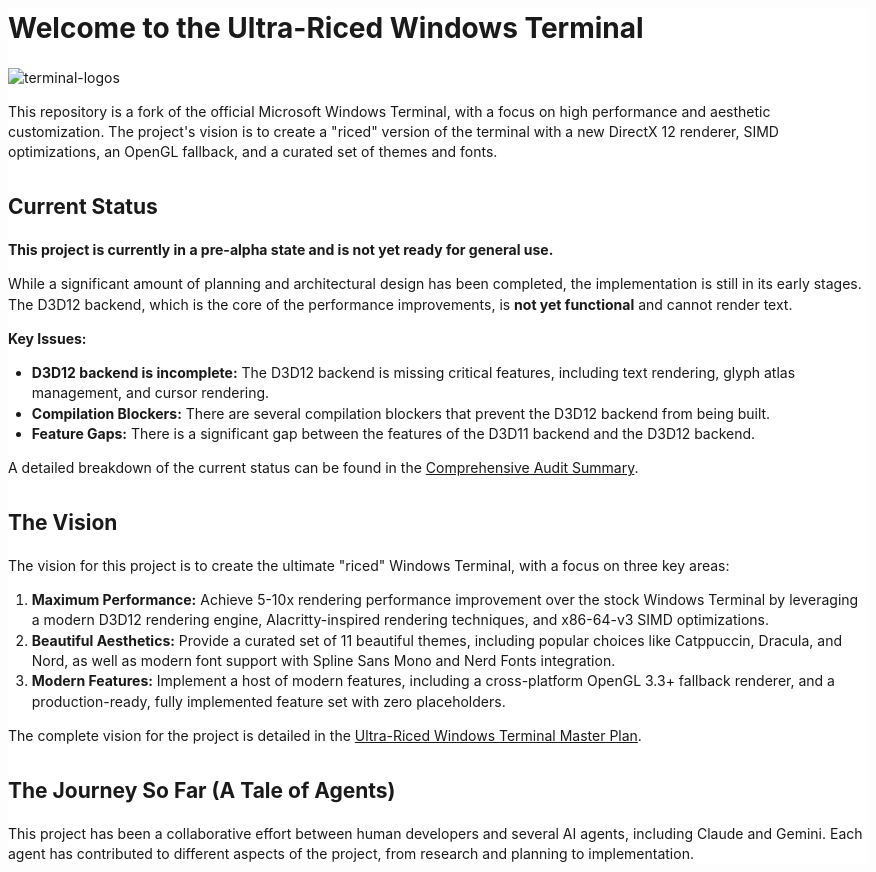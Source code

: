 # Welcome to the Ultra-Riced Windows Terminal

![terminal-logos](https://github.com/microsoft/terminal/assets/91625426/333ddc76-8ab2-4eb4-a8c0-4d7b953b1179)

This repository is a fork of the official Microsoft Windows Terminal, with a focus on high performance and aesthetic customization. The project's vision is to create a "riced" version of the terminal with a new DirectX 12 renderer, SIMD optimizations, an OpenGL fallback, and a curated set of themes and fonts.

## Current Status

**This project is currently in a pre-alpha state and is not yet ready for general use.**

While a significant amount of planning and architectural design has been completed, the implementation is still in its early stages. The D3D12 backend, which is the core of the performance improvements, is **not yet functional** and cannot render text.

**Key Issues:**

*   **D3D12 backend is incomplete:** The D3D12 backend is missing critical features, including text rendering, glyph atlas management, and cursor rendering.
*   **Compilation Blockers:** There are several compilation blockers that prevent the D3D12 backend from being built.
*   **Feature Gaps:** There is a significant gap between the features of the D3D11 backend and the D3D12 backend.

A detailed breakdown of the current status can be found in the [Comprehensive Audit Summary](COMPREHENSIVE_AUDIT_SUMMARY.md).

## The Vision

The vision for this project is to create the ultimate "riced" Windows Terminal, with a focus on three key areas:

1.  **Maximum Performance:** Achieve 5-10x rendering performance improvement over the stock Windows Terminal by leveraging a modern D3D12 rendering engine, Alacritty-inspired rendering techniques, and x86-64-v3 SIMD optimizations.
2.  **Beautiful Aesthetics:** Provide a curated set of 11 beautiful themes, including popular choices like Catppuccin, Dracula, and Nord, as well as modern font support with Spline Sans Mono and Nerd Fonts integration.
3.  **Modern Features:** Implement a host of modern features, including a cross-platform OpenGL 3.3+ fallback renderer, and a production-ready, fully implemented feature set with zero placeholders.

The complete vision for the project is detailed in the [Ultra-Riced Windows Terminal Master Plan](ULTRA_RICED_TERMINAL_MASTER_PLAN.md).

## The Journey So Far (A Tale of Agents)

This project has been a collaborative effort between human developers and several AI agents, including Claude and Gemini. Each agent has contributed to different aspects of the project, from research and planning to implementation.
